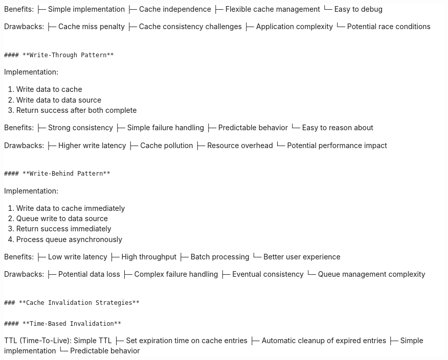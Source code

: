 Benefits:
├─ Simple implementation
├─ Cache independence
├─ Flexible cache management
└─ Easy to debug

Drawbacks:
├─ Cache miss penalty
├─ Cache consistency challenges
├─ Application complexity
└─ Potential race conditions
```

#### **Write-Through Pattern**
```
Implementation:
1. Write data to cache
2. Write data to data source
3. Return success after both complete

Benefits:
├─ Strong consistency
├─ Simple failure handling
├─ Predictable behavior
└─ Easy to reason about

Drawbacks:
├─ Higher write latency
├─ Cache pollution
├─ Resource overhead
└─ Potential performance impact
```

#### **Write-Behind Pattern**
```
Implementation:
1. Write data to cache immediately
2. Queue write to data source
3. Return success immediately
4. Process queue asynchronously

Benefits:
├─ Low write latency
├─ High throughput
├─ Batch processing
└─ Better user experience

Drawbacks:
├─ Potential data loss
├─ Complex failure handling
├─ Eventual consistency
└─ Queue management complexity
```

### **Cache Invalidation Strategies**

#### **Time-Based Invalidation**
```
TTL (Time-To-Live):
Simple TTL
├─ Set expiration time on cache entries
├─ Automatic cleanup of expired entries
├─ Simple implementation
└─ Predictable behavior
